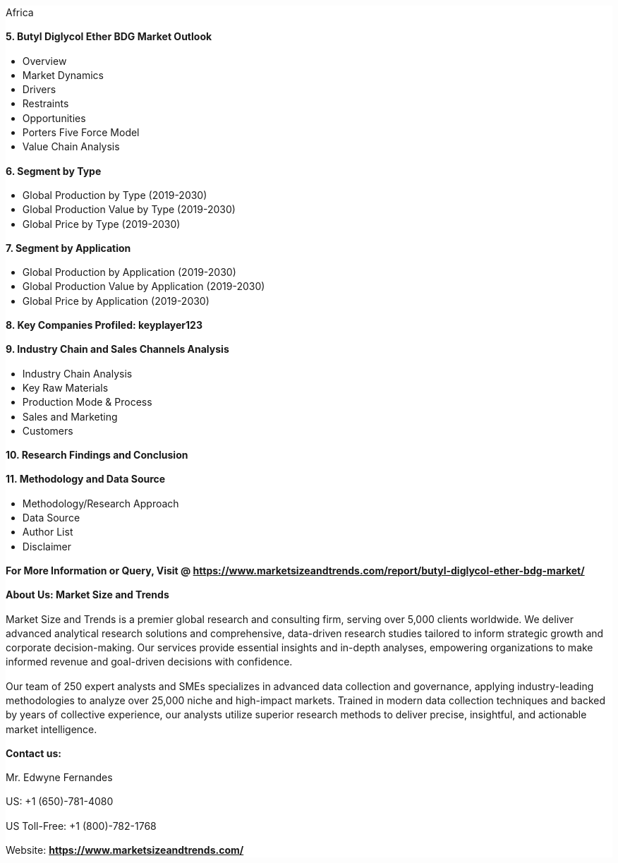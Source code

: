Africa</li></ul><p><strong>5. Butyl Diglycol Ether BDG Market Outlook</strong></p><ul><li>Overview</li><li>Market Dynamics</li><li>Drivers</li><li>Restraints</li><li>Opportunities</li><li>Porters Five Force Model</li><li>Value Chain Analysis&nbsp;</li></ul><p><strong>6. Segment by Type</strong></p><ul><li>Global Production by Type (2019-2030)</li><li>Global Production Value by Type (2019-2030)</li><li>Global Price by Type (2019-2030)</li></ul><p><strong>7. Segment by Application</strong></p><ul><li>Global Production by Application (2019-2030)</li><li>Global Production Value by Application (2019-2030)</li><li>Global Price by Application (2019-2030)</li></ul><p><strong>8. Key Companies Profiled: keyplayer123</strong></p><p><strong>9. Industry Chain and Sales Channels Analysis</strong></p><ul><li>Industry Chain Analysis</li><li>Key Raw Materials</li><li>Production Mode &amp; Process</li><li>Sales and Marketing</li><li>Customers</li></ul><p><strong>10. Research Findings and Conclusion</strong></p><p><strong>11. Methodology and Data Source</strong></p><ul><li>Methodology/Research Approach</li><li>Data Source</li><li>Author List</li><li>Disclaimer</li></ul></p><p><strong>For More Information or Query, Visit @ <a href="https://www.marketsizeandtrends.com/report/butyl-diglycol-ether-bdg-market/">https://www.marketsizeandtrends.com/report/butyl-diglycol-ether-bdg-market/</a></strong></p><p><strong>About Us: Market Size and Trends</strong></p><p>Market Size and Trends is a premier global research and consulting firm, serving over 5,000 clients worldwide. We deliver advanced analytical research solutions and comprehensive, data-driven research studies tailored to inform strategic growth and corporate decision-making. Our services provide essential insights and in-depth analyses, empowering organizations to make informed revenue and goal-driven decisions with confidence.</p><p>Our team of 250 expert analysts and SMEs specializes in advanced data collection and governance, applying industry-leading methodologies to analyze over 25,000 niche and high-impact markets. Trained in modern data collection techniques and backed by years of collective experience, our analysts utilize superior research methods to deliver precise, insightful, and actionable market intelligence.</p><p><strong>Contact us:</strong></p><p>Mr. Edwyne Fernandes</p><p>US: +1 (650)-781-4080</p><p>US Toll-Free: +1 (800)-782-1768</p><p>Website: <strong><a href="https://www.marketsizeandtrends.com/">https://www.marketsizeandtrends.com/</a></strong></p>
